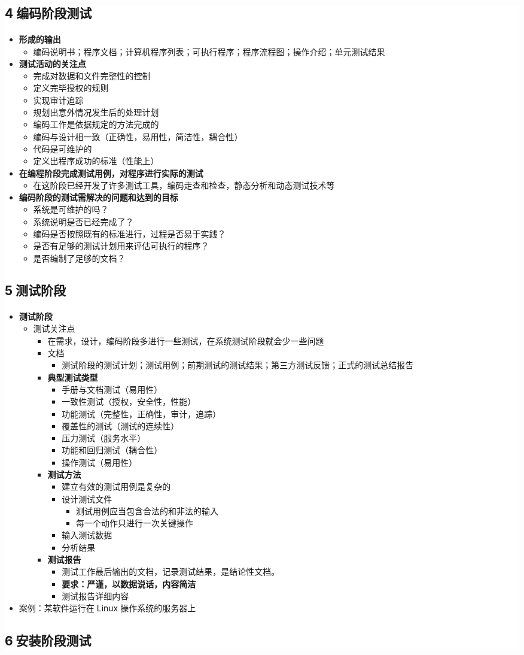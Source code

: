 ## 4 编码阶段测试

* **形成的输出**
  * 编码说明书；程序文档；计算机程序列表；可执行程序；程序流程图；操作介绍；单元测试结果
* **测试活动的关注点**
  * 完成对数据和文件完整性的控制
  * 定义完毕授权的规则
  * 实现审计追踪
  * 规划出意外情况发生后的处理计划
  * 编码工作是依据规定的方法完成的
  * 编码与设计相一致（正确性，易用性，简洁性，耦合性）
  * 代码是可维护的
  * 定义出程序成功的标准（性能上）
* **在编程阶段完成测试用例，对程序进行实际的测试**
  * 在这阶段已经开发了许多测试工具，编码走查和检查，静态分析和动态测试技术等
* **编码阶段的测试需解决的问题和达到的目标**
  * 系统是可维护的吗？
  * 系统说明是否已经完成了？
  * 编码是否按照既有的标准进行，过程是否易于实践？
  * 是否有足够的测试计划用来评估可执行的程序？
  * 是否编制了足够的文档？

## 5 测试阶段

* **测试阶段**
  * 测试关注点
    * 在需求，设计，编码阶段多进行一些测试，在系统测试阶段就会少一些问题
    * 文档
      * 测试阶段的测试计划；测试用例；前期测试的测试结果；第三方测试反馈；正式的测试总结报告
    * **典型测试类型**
      * 手册与文档测试（易用性）
      * 一致性测试（授权，安全性，性能）
      * 功能测试（完整性，正确性，审计，追踪）
      * 覆盖性的测试（测试的连续性）
      * 压力测试（服务水平）
      * 功能和回归测试（耦合性）
      * 操作测试（易用性）
    * **测试方法**
      * 建立有效的测试用例是复杂的
      * 设计测试文件
        * 测试用例应当包含合法的和非法的输入
        * 每一个动作只进行一次关键操作
      * 输入测试数据
      * 分析结果
    * **测试报告**
      * 测试工作最后输出的文档，记录测试结果，是结论性文档。
      * **要求：严谨，以数据说话，内容简洁**
      * 测试报告详细内容
* 案例：某软件运行在 Linux 操作系统的服务器上

## 6 安装阶段测试

